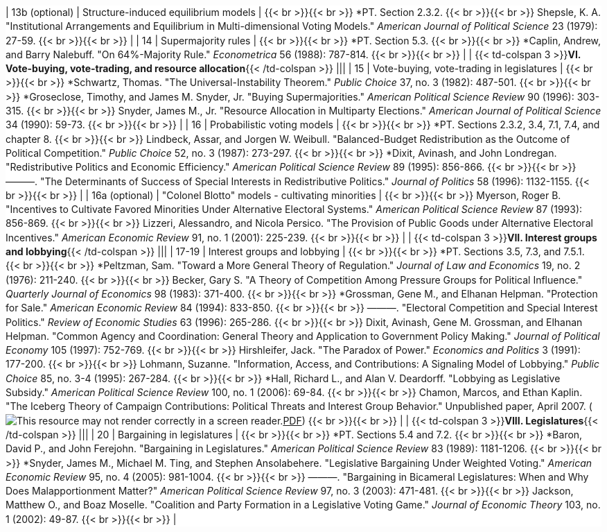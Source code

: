 | 13b (optional) | Structure-induced equilibrium models |  {{< br >}}{{< br >}} \*PT. Section 2.3.2. {{< br >}}{{< br >}} Shepsle, K. A. "Institutional Arrangements and Equilibrium in Multi-dimensional Voting Models." _American Journal of Political Science_ 23 (1979): 27-59. {{< br >}}{{< br >}}  |
| 14 | Supermajority rules |  {{< br >}}{{< br >}} \*PT. Section 5.3. {{< br >}}{{< br >}} \*Caplin, Andrew, and Barry Nalebuff. "On 64%-Majority Rule." _Econometrica_ 56 (1988): 787-814. {{< br >}}{{< br >}}  |
| {{< td-colspan 3 >}}**VI. Vote-buying, vote-trading, and resource allocation**{{< /td-colspan >}} |||
| 15 | Vote-buying, vote-trading in legislatures |  {{< br >}}{{< br >}} \*Schwartz, Thomas. "The Universal-Instability Theorem." _Public Choice_ 37, no. 3 (1982): 487-501. {{< br >}}{{< br >}} \*Groseclose, Timothy, and James M. Snyder, Jr. "Buying Supermajorities." _American Political Science Review_ 90 (1996): 303-315. {{< br >}}{{< br >}} Snyder, James M., Jr. "Resource Allocation in Multiparty Elections." _American Journal of Political Science_ 34 (1990): 59-73. {{< br >}}{{< br >}}  |
| 16 | Probabilistic voting models |  {{< br >}}{{< br >}} \*PT. Sections 2.3.2, 3.4, 7.1, 7.4, and chapter 8. {{< br >}}{{< br >}} Lindbeck, Assar, and Jorgen W. Weibull. "Balanced-Budget Redistribution as the Outcome of Political Competition." _Public Choice_ 52, no. 3 (1987): 273-297. {{< br >}}{{< br >}} \*Dixit, Avinash, and John Londregan. "Redistributive Politics and Economic Efficiency." _American Political Science Review_ 89 (1995): 856-866. {{< br >}}{{< br >}} ———. "The Determinants of Success of Special Interests in Redistributive Politics." _Journal of Politics_ 58 (1996): 1132-1155. {{< br >}}{{< br >}}  |
| 16a (optional) | "Colonel Blotto" models - cultivating minorities |  {{< br >}}{{< br >}} Myerson, Roger B. "Incentives to Cultivate Favored Minorities Under Alternative Electoral Systems." _American Political Science Review_ 87 (1993): 856-869. {{< br >}}{{< br >}} Lizzeri, Alessandro, and Nicola Persico. "The Provision of Public Goods under Alternative Electoral Incentives." _American Economic Review_ 91, no. 1 (2001): 225-239. {{< br >}}{{< br >}}  |
| {{< td-colspan 3 >}}**VII. Interest groups and lobbying**{{< /td-colspan >}} |||
| 17-19 | Interest groups and lobbying |  {{< br >}}{{< br >}} \*PT. Sections 3.5, 7.3, and 7.5.1. {{< br >}}{{< br >}} \*Peltzman, Sam. "Toward a More General Theory of Regulation." _Journal of Law and Economics_ 19, no. 2 (1976): 211-240. {{< br >}}{{< br >}} Becker, Gary S. "A Theory of Competition Among Pressure Groups for Political Influence." _Quarterly Journal of Economics_ 98 (1983): 371-400. {{< br >}}{{< br >}} \*Grossman, Gene M., and Elhanan Helpman. "Protection for Sale." _American Economic Review_ 84 (1994): 833-850. {{< br >}}{{< br >}} ———. "Electoral Competition and Special Interest Politics." _Review of Economic Studies_ 63 (1996): 265-286. {{< br >}}{{< br >}} Dixit, Avinash, Gene M. Grossman, and Elhanan Helpman. "Common Agency and Coordination: General Theory and Application to Government Policy Making." _Journal of Political Economy_ 105 (1997): 752-769. {{< br >}}{{< br >}} Hirshleifer, Jack. "The Paradox of Power." _Economics and Politics_ 3 (1991): 177-200. {{< br >}}{{< br >}} Lohmann, Suzanne. "Information, Access, and Contributions: A Signaling Model of Lobbying." _Public Choice_ 85, no. 3-4 (1995): 267-284. {{< br >}}{{< br >}} \*Hall, Richard L., and Alan V. Deardorff. "Lobbying as Legislative Subsidy." _American Political Science Review_ 100, no. 1 (2006): 69-84. {{< br >}}{{< br >}} Chamon, Marcos, and Ethan Kaplin. "The Iceberg Theory of Campaign Contributions: Political Threats and Interest Group Behavior." Unpublished paper, April 2007. (![This resource may not render correctly in a screen reader.](/images/inacessible.gif)[PDF](http://econweb.umd.edu/~kaplan/peaeafinal.pdf)) {{< br >}}{{< br >}}  |
| {{< td-colspan 3 >}}**VIII. Legislatures**{{< /td-colspan >}} |||
| 20 | Bargaining in legislatures |  {{< br >}}{{< br >}} \*PT. Sections 5.4 and 7.2. {{< br >}}{{< br >}} \*Baron, David P., and John Ferejohn. "Bargaining in Legislatures." _American Political Science Review_ 83 (1989): 1181-1206. {{< br >}}{{< br >}} \*Snyder, James M., Michael M. Ting, and Stephen Ansolabehere. "Legislative Bargaining Under Weighted Voting." _American Economic Review_ 95, no. 4 (2005): 981-1004. {{< br >}}{{< br >}} ———. "Bargaining in Bicameral Legislatures: When and Why Does Malapportionment Matter?" _American Political Science Review_ 97, no. 3 (2003): 471-481. {{< br >}}{{< br >}} Jackson, Matthew O., and Boaz Moselle. "Coalition and Party Formation in a Legislative Voting Game." _Journal of Economic Theory_ 103, no. 1 (2002): 49-87. {{< br >}}{{< br >}}  |